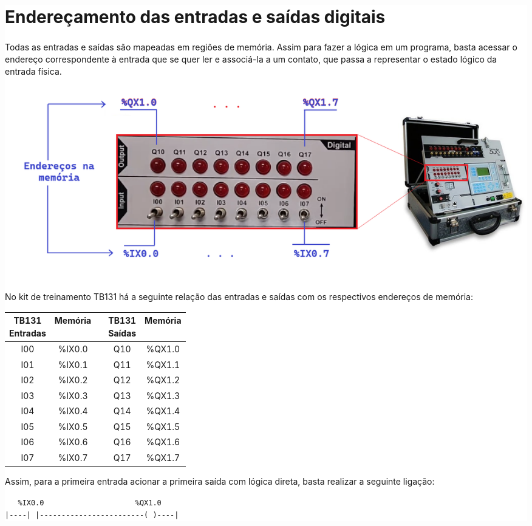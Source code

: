 
# Endereçamento das entradas e saídas digitais

Todas as entradas e saídas são mapeadas em regiões de memória. Assim para fazer a lógica em um programa, basta acessar o endereço correspondente à entrada que se quer ler e associá-la a um contato, que passa a representar o estado lógico da entrada física. 

![EnderecosEntradasSaidas](img/lab2-enderecos_es.png)

No kit de treinamento TB131 há a seguinte relação das entradas e saídas com os respectivos endereços de memória:

| TB131 <BR> Entradas| Memória |   | TB131 <br> Saídas | Memória |
|:-----:|:-------:|---|:-----:|:-------:|
|  I00  |  %IX0.0 |   |  Q10  |  %QX1.0 |
|  I01  |  %IX0.1 |   |  Q11  |  %QX1.1 |
|  I02  |  %IX0.2 |   |  Q12  |  %QX1.2 |
|  I03  |  %IX0.3 |   |  Q13  |  %QX1.3 |
|  I04  |  %IX0.4 |   |  Q14  |  %QX1.4 |
|  I05  |  %IX0.5 |   |  Q15  |  %QX1.5 |
|  I06  |  %IX0.6 |   |  Q16  |  %QX1.6 |
|  I07  |  %IX0.7 |   |  Q17  |  %QX1.7 |


Assim, para a primeira entrada acionar a primeira saída com lógica direta, basta realizar a seguinte ligação: 

```ld
   %IX0.0                     %QX1.0
|----| |------------------------( )----|
```
